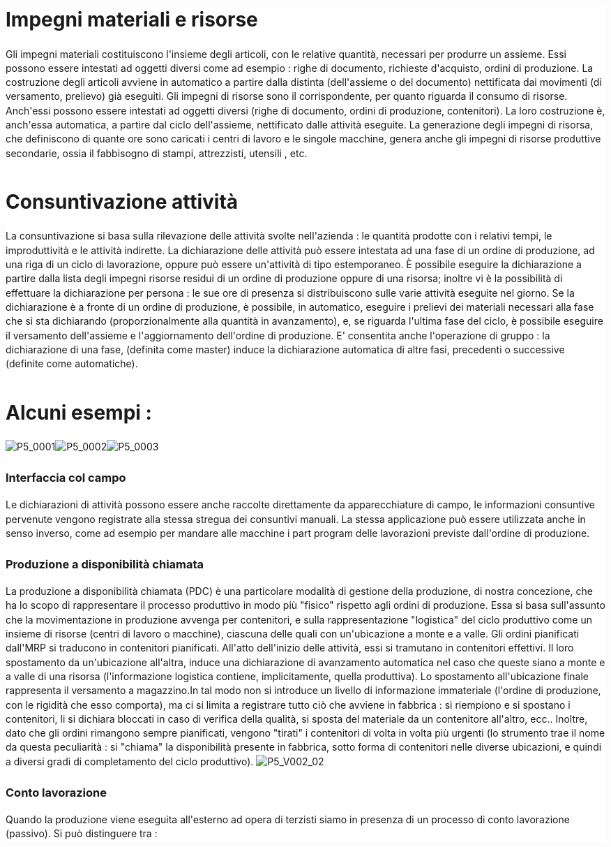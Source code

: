 # Impegni materiali e risorse
Gli impegni materiali costituiscono l'insieme degli articoli, con le relative quantità, necessari per produrre un assieme. Essi possono essere intestati ad oggetti diversi come ad esempio :  righe di documento, richieste d'acquisto, ordini di produzione. La costruzione degli articoli avviene in automatico a partire dalla distinta (dell'assieme o del documento) nettificata dai movimenti (di versamento, prelievo) già eseguiti. Gli impegni di risorse sono il corrispondente, per quanto riguarda il consumo di risorse. Anch'essi possono essere intestati ad oggetti diversi (righe di documento, ordini di produzione, contenitori). La loro costruzione è, anch'essa automatica, a partire dal ciclo dell'assieme, nettificato dalle attività eseguite. La generazione degli impegni di risorsa, che definiscono di quante ore sono caricati i centri di lavoro e le singole macchine, genera anche gli impegni di risorse produttive secondarie, ossia il fabbisogno di stampi, attrezzisti, utensili , etc.

# Consuntivazione attività
La consuntivazione si basa sulla rilevazione delle attività svolte nell'azienda :  le quantità prodotte con i relativi tempi, le improduttività e le attività indirette. La dichiarazione delle attività può essere intestata ad una fase di un ordine di produzione, ad una riga di un ciclo di lavorazione, oppure può essere un'attività di tipo estemporaneo. È possibile eseguire la dichiarazione a partire dalla lista degli impegni risorse residui di un ordine di produzione oppure di una risorsa; inoltre vi è la possibilità di effettuare la dichiarazione per persona :  le sue ore di presenza si distribuiscono
sulle varie attività eseguite nel giorno.  Se la dichiarazione è a fronte di un ordine di produzione, è possibile, in automatico, eseguire i prelievi dei materiali necessari alla fase che si sta dichiarando (proporzionalmente alla quantità in avanzamento), e, se riguarda l'ultima fase del ciclo, è possibile eseguire il versamento dell'assieme e l'aggiornamento dell'ordine di produzione. E' consentita anche l'operazione di gruppo :  la dichiarazione di una fase, (definita come master) induce la dichiarazione automatica di altre fasi, precedenti o successive (definite come automatiche).

# Alcuni esempi : 
![P5_0001](http://localhost:3000/immagini/MBDOC_VIS-AAPRO/P5_0001.png)![P5_0002](http://localhost:3000/immagini/MBDOC_VIS-AAPRO/P5_0002.png)![P5_0003](http://localhost:3000/immagini/MBDOC_VIS-AAPRO/P5_0003.png)
### Interfaccia col campo
Le dichiarazioni di attività possono essere anche raccolte direttamente da apparecchiature di campo, le informazioni  consuntive pervenute vengono registrate alla stessa stregua dei consuntivi manuali.  La stessa applicazione può essere utilizzata anche in senso inverso, come ad esempio per mandare alle macchine i part program delle lavorazioni previste dall'ordine di produzione.

### Produzione a disponibilità chiamata
La produzione a disponibilità chiamata (PDC) è una particolare modalità di gestione della produzione, di nostra concezione, che ha lo scopo di rappresentare il processo produttivo in modo più "fisico" rispetto agli ordini di produzione. Essa si basa sull'assunto che la movimentazione in produzione avvenga per contenitori, e sulla rappresentazione "logistica" del ciclo produttivo come un insieme di risorse (centri di lavoro o macchine), ciascuna delle quali con un'ubicazione a monte e a valle. Gli ordini pianificati dall'MRP si traducono in contenitori pianificati. All'atto dell'inizio delle attività, essi si tramutano in contenitori effettivi. Il loro spostamento da un'ubicazione all'altra, induce una dichiarazione di avanzamento automatica nel caso che queste siano a monte e a valle di una risorsa (l'informazione logistica contiene, implicitamente, quella produttiva). Lo spostamento all'ubicazione finale rappresenta il versamento a magazzino.In tal modo non si introduce un livello di informazione immateriale (l'ordine di produzione, con le rigidità che esso comporta), ma ci si limita a registrare tutto ciò che avviene in fabbrica :  si riempiono e si spostano i contenitori, li si dichiara bloccati in caso di verifica della qualità, si sposta del materiale da un contenitore all'altro, ecc.. Inoltre, dato che gli ordini rimangono sempre pianificati, vengono "tirati" i contenitori di volta in volta più urgenti (lo strumento trae il nome da questa peculiarità :  si "chiama" la disponibilità presente in fabbrica, sotto forma di contenitori nelle diverse ubicazioni, e quindi a diversi gradi di completamento del ciclo produttivo).
![P5_V002_02](http://localhost:3000/immagini/MBDOC_VIS-AAPRO/P5_V002_02.png)
### Conto lavorazione
Quando la produzione viene eseguita all'esterno ad opera di terzisti siamo in presenza di un processo di conto lavorazione (passivo). Si può distinguere tra : 